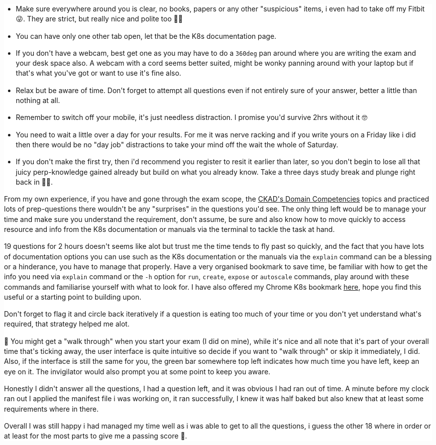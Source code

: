 - Make sure everywhere around you is clear, no books, papers or any other \"suspicious\" items, i even had to take off my Fitbit 😜. They are strict, but really nice and polite too 👌🏾

- You can have only one other tab open, let that be the K8s documentation page.

- If you don't have a webcam, best get one as you may have to do a `360deg` pan around where you are writing the exam and your desk space also. A webcam with a cord seems better suited, might be wonky panning around with your laptop but if that's what you've got or want to use it's fine also.

- Relax but be aware of time. Don't forget to attempt all questions even if not entirely sure of your answer, better a little than nothing at all.

- Remember to switch off your mobile, it's just needless distraction. I promise you'd survive 2hrs without it 🤓

- You need to wait a little over a day for your results. For me it was nerve racking and if you write yours on a Friday like i did then there would be no "day job" distractions to take your mind off the wait the whole of Saturday.

- If you don't make the first try, then i'd recommend you register to resit it earlier than later, so you don't begin to lose all that juicy perp-knowledge gained already but build on what you already know. Take a three days study break and plunge right back in 💪🏾.

From my own experience, if you have and gone through the exam scope, the [CKAD's Domain Competencies](https://training.linuxfoundation.org/certification/certified-kubernetes-application-developer-ckad/) topics and practiced lots of prep-questions there wouldn't be any "surprises" in the questions you'd see. The only thing left would be to manage your time and make sure you understand the requirement, don't assume, be sure and also know how to move quickly to access resource and info from the K8s documentation or manuals via the terminal to tackle the task at hand.

19 questions for 2 hours doesn't seems like alot but trust me the time tends to fly past so quickly, and the fact that you have lots of documentation options you can use such as the K8s documentation or the manuals via the `explain` command can be a blessing or a hinderance, you have to manage that properly. Have a very organised bookmark to save time, be familiar with how to get the info you need via `explain` command or the `-h` option for `run`, `create`, `expose` or `autoscale` commands, play around with these commands and familiarise yourself with what to look for. I have also offered my Chrome K8s bookmark [here](my-k8s-bookmarks.html.zip), hope you find this useful or a starting point to building upon.

Don't forget to flag it and circle back iteratively if a question is eating too much of your time or you don't yet understand what's required, that strategy helped me alot.

🧨 You might get a "walk through" when you start your exam (I did on mine), while it's nice and all note that it's part of your overall time that's ticking away, the user interface is quite intuitive so decide if you want to "walk through" or skip it immediately, I did.
Also, if the interface is still the same for you, the green bar somewhere top left indicates how much time you have left, keep an eye on it. The invigilator would also prompt you at some point to keep you aware.

Honestly I didn't answer all the questions, I had a question left, and it was obvious I had ran out of time. A minute before my clock ran out I applied the manifest file i was working on, it ran successfully, I knew it was half baked but also knew that at least some requirements where in there.

Overall I was still happy i had managed my time well as i was able to get to all the questions, i guess the other 18 where in order or at least for the most parts to give me a passing score 🙂.

